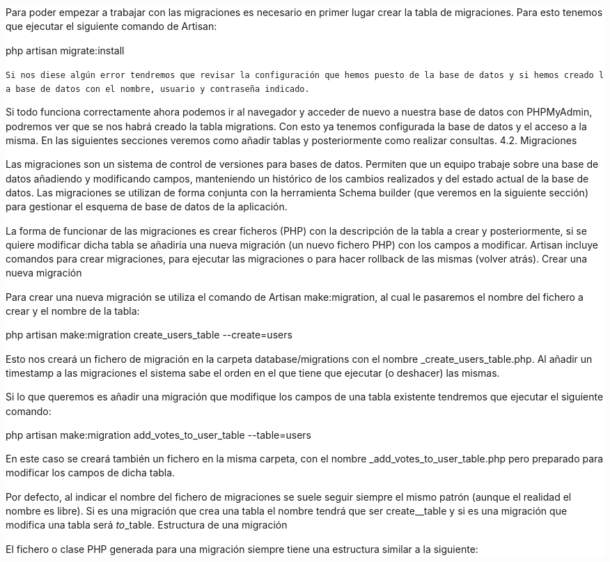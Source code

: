 Para poder empezar a trabajar con las migraciones es necesario en primer lugar crear la tabla de migraciones. Para esto tenemos que ejecutar el siguiente comando de Artisan:

php artisan migrate:install

    Si nos diese algún error tendremos que revisar la configuración que hemos puesto de la base de datos y si hemos creado la base de datos con el nombre, usuario y contraseña indicado.

Si todo funciona correctamente ahora podemos ir al navegador y acceder de nuevo a nuestra base de datos con PHPMyAdmin, podremos ver que se nos habrá creado la tabla migrations. Con esto ya tenemos configurada la base de datos y el acceso a la misma. En las siguientes secciones veremos como añadir tablas y posteriormente como realizar consultas.
4.2. Migraciones

Las migraciones son un sistema de control de versiones para bases de datos. Permiten que un equipo trabaje sobre una base de datos añadiendo y modificando campos, manteniendo un histórico de los cambios realizados y del estado actual de la base de datos. Las migraciones se utilizan de forma conjunta con la herramienta Schema builder (que veremos en la siguiente sección) para gestionar el esquema de base de datos de la aplicación.

La forma de funcionar de las migraciones es crear ficheros (PHP) con la descripción de la tabla a crear y posteriormente, si se quiere modificar dicha tabla se añadiría una nueva migración (un nuevo fichero PHP) con los campos a modificar. Artisan incluye comandos para crear migraciones, para ejecutar las migraciones o para hacer rollback de las mismas (volver atrás).
Crear una nueva migración

Para crear una nueva migración se utiliza el comando de Artisan make:migration, al cual le pasaremos el nombre del fichero a crear y el nombre de la tabla:

php artisan make:migration create_users_table --create=users

Esto nos creará un fichero de migración en la carpeta database/migrations con el nombre <TIMESTAMP>_create_users_table.php. Al añadir un timestamp a las migraciones el sistema sabe el orden en el que tiene que ejecutar (o deshacer) las mismas.

Si lo que queremos es añadir una migración que modifique los campos de una tabla existente tendremos que ejecutar el siguiente comando:

php artisan make:migration add_votes_to_user_table --table=users

En este caso se creará también un fichero en la misma carpeta, con el nombre <TIMESTAMP>_add_votes_to_user_table.php pero preparado para modificar los campos de dicha tabla.

Por defecto, al indicar el nombre del fichero de migraciones se suele seguir siempre el mismo patrón (aunque el realidad el nombre es libre). Si es una migración que crea una tabla el nombre tendrá que ser create_<table-name>_table y si es una migración que modifica una tabla será <action>_to_<table-name>_table.
Estructura de una migración

El fichero o clase PHP generada para una migración siempre tiene una estructura similar a la siguiente:

<?php

use Illuminate\Database\Schema\Blueprint;
use Illuminate\Database\Migrations\Migration;

class CreateUsersTable extends Migration 
{
    /**
     * Run the migrations.
     * @return void
     */
    public function up()
    {
        //
    }
